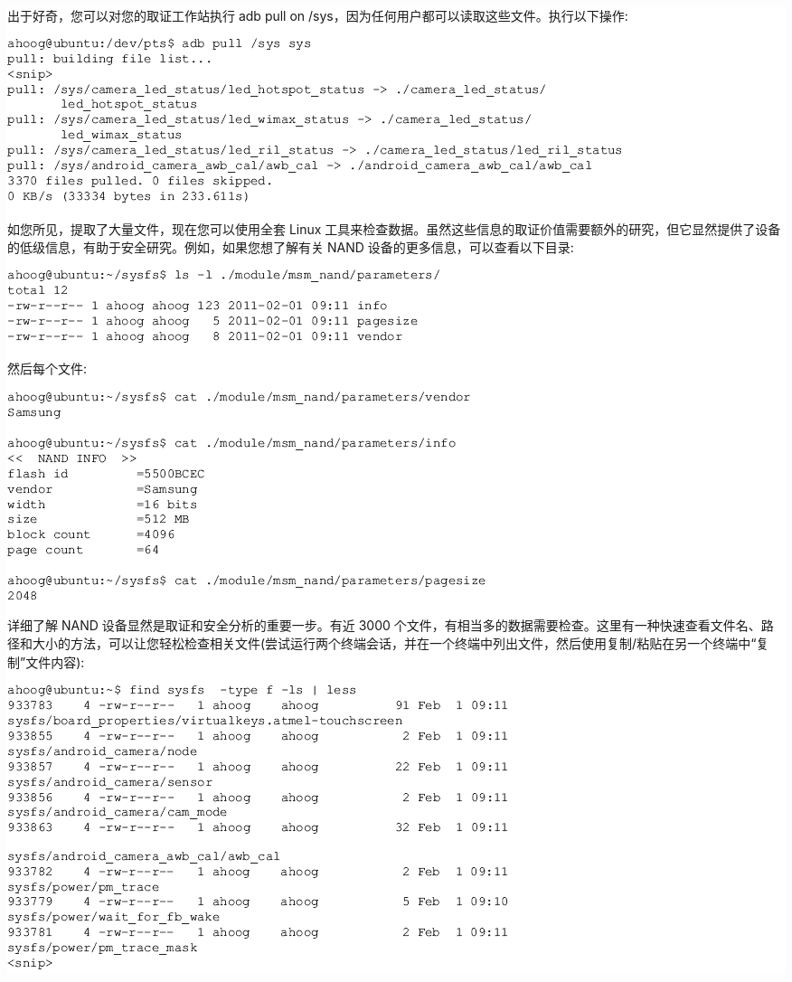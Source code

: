 出于好奇，您可以对您的取证工作站执行 adb pull on /sys，因为任何用户都可以读取这些文件。执行以下操作:

![image](img/F100044u04-44-9781597496513.jpg)

如您所见，提取了大量文件，现在您可以使用全套 Linux 工具来检查数据。虽然这些信息的取证价值需要额外的研究，但它显然提供了设备的低级信息，有助于安全研究。例如，如果您想了解有关 NAND 设备的更多信息，可以查看以下目录:

![image](img/F100044u04-45-9781597496513.jpg)

然后每个文件:

![image](img/F100044u04-46-9781597496513.jpg)

详细了解 NAND 设备显然是取证和安全分析的重要一步。有近 3000 个文件，有相当多的数据需要检查。这里有一种快速查看文件名、路径和大小的方法，可以让您轻松检查相关文件(尝试运行两个终端会话，并在一个终端中列出文件，然后使用复制/粘贴在另一个终端中“复制”文件内容):

![image](img/F100044u04-47a-9781597496513.jpg)

![image](img/F100044u04-47b-9781597496513.jpg)
